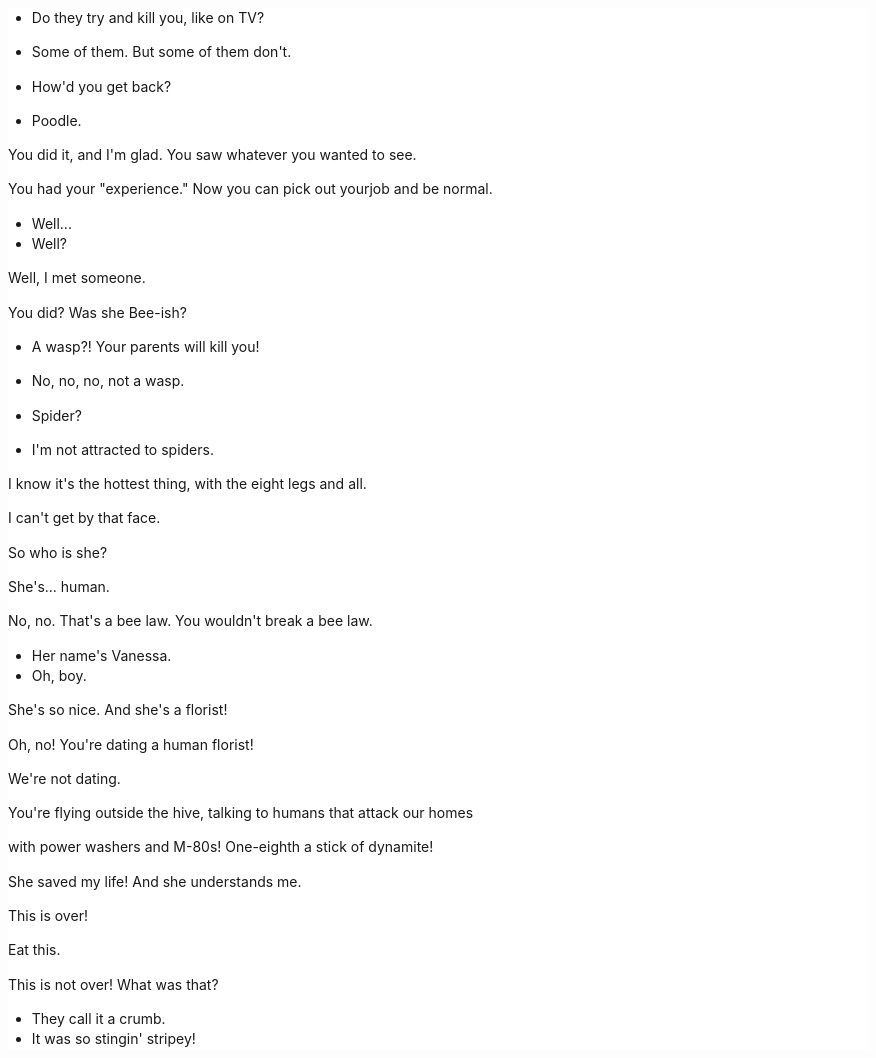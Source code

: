 - Do they try and kill you, like on TV?
- Some of them. But some of them don't.

- How'd you get back?
- Poodle.

You did it, and I'm glad. You saw
whatever you wanted to see.

You had your "experience." Now you
can pick out yourjob and be normal.

- Well...
- Well?

Well, I met someone.

You did? Was she Bee-ish?

- A wasp?! Your parents will kill you!
- No, no, no, not a wasp.

- Spider?
- I'm not attracted to spiders.

I know it's the hottest thing,
with the eight legs and all.

I can't get by that face.

So who is she?

She's... human.

No, no. That's a bee law.
You wouldn't break a bee law.

- Her name's Vanessa.
- Oh, boy.

She's so nice. And she's a florist!

Oh, no! You're dating a human florist!

We're not dating.

You're flying outside the hive, talking
to humans that attack our homes

with power washers and M-80s!
One-eighth a stick of dynamite!

She saved my life!
And she understands me.

This is over!

Eat this.

This is not over! What was that?

- They call it a crumb.
- It was so stingin' stripey!
